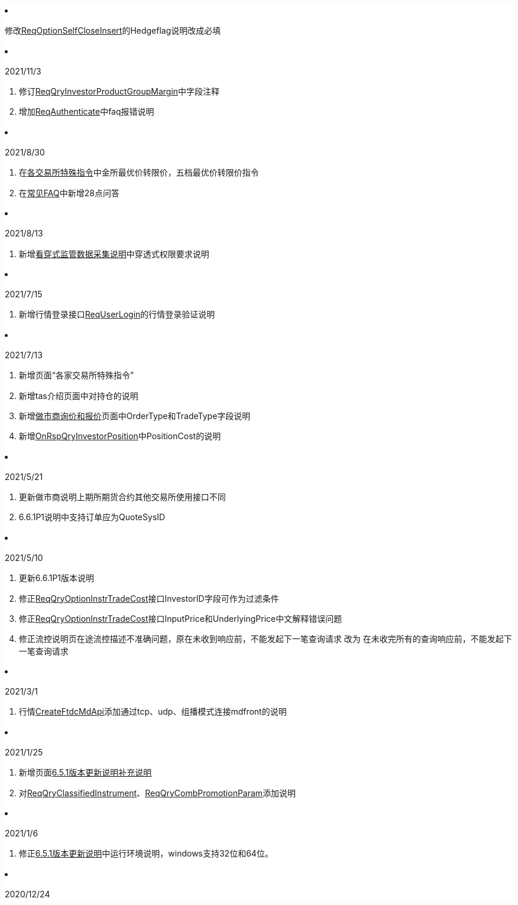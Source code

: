 <li><p>修改<a href="../JYJK/CTHOSTFTDCTRADERSPI/REQOPTIONSELFCLOSEINSERT/">ReqOptionSelfCloseInsert</a>的Hedgeflag说明改成必填</p></li>
</ol></li>
<li><p>2021/11/3</p>
<ol>
<li><p>修订<a href="../JYJK/CTHOSTFTDCTRADERSPI/REQQRYINVESTORPRODUCTGROUPMARGIN/">ReqQryInvestorProductGroupMargin</a>中字段注释</p></li>
<li><p>增加<a href="../JYJK/CTHOSTFTDCTRADERSPI/REQAUTHENTICATE/">ReqAuthenticate</a>中faq报错说明</p></li>
</ol></li>
<li><p>2021/8/30</p>
<ol>
<li><p>在<a href="../QTYWGZ/GJYSTSZL.html#anchor-id-04">各交易所特殊指令</a>中金所最优价转限价，五档最优价转限价指令</p></li>
<li><p>在<a href="../CTSJGSJCJJK/CJFAQ.html#anchor-id-05">常见FAQ</a>中新增28点问答</p></li>
</ol></li>
<li><p>2021/8/13</p>
<ol>
<li>新增<a href="../CTSJGSJCJJK/_CTSJGSJCJJK.html#anchor-id-03">看穿式监管数据采集说明</a>中穿透式权限要求说明</li>
</ol></li>
<li><p>2021/7/15</p>
<ol>
<li>新增行情登录接口<a href="../JYJK/CTHOSTFTDCTRADERSPI/REQUSERLOGIN/">ReqUserLogin</a>的行情登录验证说明</li>
</ol></li>
<li><p>2021/7/13</p>
<ol>
<li><p>新增页面“各家交易所特殊指令”</p></li>
<li><p>新增tas介绍页面中对持仓的说明</p></li>
<li><p>新增<a href="../QTYWGZ/BJHXJ.html#anchor-id-02">做市商询价和报价</a>页面中OrderType和TradeType字段说明</p></li>
<li><p>新增<a href="../JYJK/CTHOSTFTDCTRADERAPI/ONRSPQRYINVESTORPOSITION/">OnRspQryInvestorPosition</a>中PositionCost的说明</p></li>
</ol></li>
<li><p>2021/5/21</p>
<ol>
<li><p>更新做市商说明上期所期货合约其他交易所使用接口不同</p></li>
<li><p>6.6.1P1说明中支持订单应为QuoteSysID</p></li>
</ol></li>
<li><p>2021/5/10</p>
<ol>
<li><p>更新6.6.1P1版本说明</p></li>
<li><p>修正<a href="../JYJK/CTHOSTFTDCTRADERSPI/REQQRYOPTIONINSTRTRADECOST/">ReqQryOptionInstrTradeCost</a>接口InvestorID字段可作为过滤条件</p></li>
<li><p>修正<a href="../JYJK/CTHOSTFTDCTRADERSPI/REQQRYOPTIONINSTRTRADECOST/">ReqQryOptionInstrTradeCost</a>接口InputPrice和UnderlyingPrice中文解释错误问题</p></li>
<li><p>修正流控说明页在途流控描述不准确问题，原在未收到响应前，不能发起下一笔查询请求 改为 在未收完所有的查询响应前，不能发起下一笔查询请求 </p></li>
</ol></li>
<li><p>2021/3/1</p>
<ol>
<li>行情<a href="../HQJK/CTHOSTFTDCMDAPI/CREATEFTDCMDAPI/">CreateFtdcMdApi</a>添加通过tcp、udp、组播模式连接mdfront的说明</li>
</ol></li>
<li><p>2021/1/25</p>
<ol>
<li><p>新增页面<a href="../6.5.1BBGXSMBCSM/">6.5.1版本更新说明补充说明</a></p></li>
<li><p>对<a href="../JYJK/CTHOSTFTDCTRADERSPI/REQQRYCLASSIFIEDINSTRUMENT/">ReqQryClassifiedInstrument</a>、<a href="../JYJK/CTHOSTFTDCTRADERSPI/REQQRYCOMBPROMOTIONPARAM/">ReqQryCombPromotionParam</a>添加说明</p></li>
</ol></li>
<li><p>2021/1/6</p>
<ol>
<li>修正<a href="../6.5.1BBGXSM/">6.5.1版本更新说明</a>中运行环境说明，windows支持32位和64位。</li>
</ol></li>
<li><p>2020/12/24</p>
<ol>